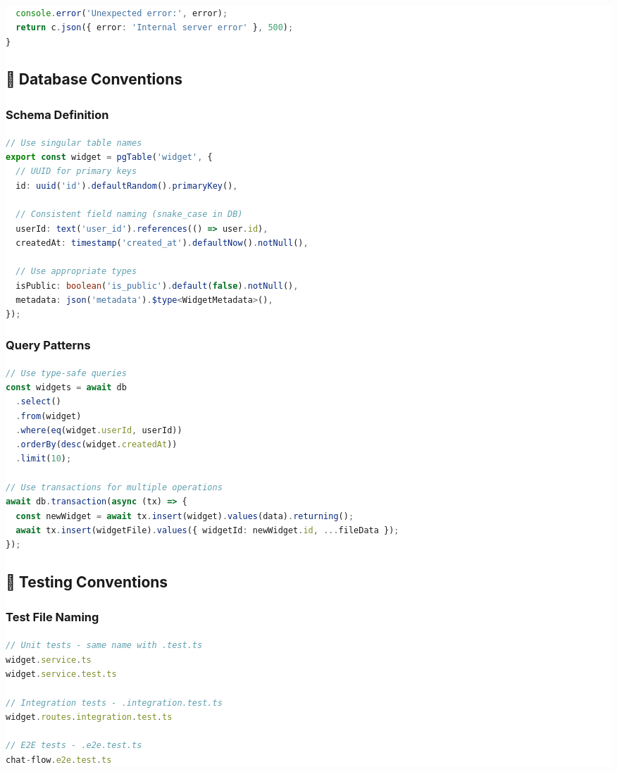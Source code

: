 ```typescript
  console.error('Unexpected error:', error);
  return c.json({ error: 'Internal server error' }, 500);
}
```

## 💾 Database Conventions

### Schema Definition
```typescript
// Use singular table names
export const widget = pgTable('widget', {
  // UUID for primary keys
  id: uuid('id').defaultRandom().primaryKey(),
  
  // Consistent field naming (snake_case in DB)
  userId: text('user_id').references(() => user.id),
  createdAt: timestamp('created_at').defaultNow().notNull(),
  
  // Use appropriate types
  isPublic: boolean('is_public').default(false).notNull(),
  metadata: json('metadata').$type<WidgetMetadata>(),
});
```

### Query Patterns
```typescript
// Use type-safe queries
const widgets = await db
  .select()
  .from(widget)
  .where(eq(widget.userId, userId))
  .orderBy(desc(widget.createdAt))
  .limit(10);

// Use transactions for multiple operations
await db.transaction(async (tx) => {
  const newWidget = await tx.insert(widget).values(data).returning();
  await tx.insert(widgetFile).values({ widgetId: newWidget.id, ...fileData });
});
```

## 🧪 Testing Conventions

### Test File Naming
```typescript
// Unit tests - same name with .test.ts
widget.service.ts
widget.service.test.ts

// Integration tests - .integration.test.ts
widget.routes.integration.test.ts

// E2E tests - .e2e.test.ts
chat-flow.e2e.test.ts
```
